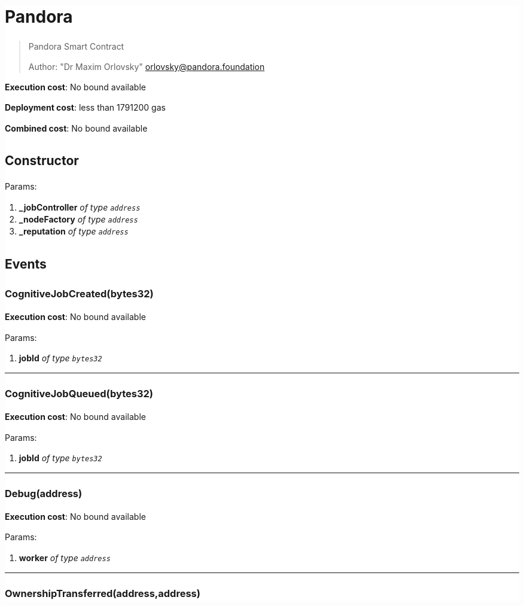 # Pandora
> Pandora Smart Contract
>
> Author: "Dr Maxim Orlovsky" <orlovsky@pandora.foundation>


**Execution cost**: No bound available

**Deployment cost**: less than 1791200 gas

**Combined cost**: No bound available

## Constructor



Params:

1. **_jobController** *of type `address`*
2. **_nodeFactory** *of type `address`*
3. **_reputation** *of type `address`*

## Events
### CognitiveJobCreated(bytes32)


**Execution cost**: No bound available


Params:

1. **jobId** *of type `bytes32`*

--- 
### CognitiveJobQueued(bytes32)


**Execution cost**: No bound available


Params:

1. **jobId** *of type `bytes32`*

--- 
### Debug(address)


**Execution cost**: No bound available


Params:

1. **worker** *of type `address`*

--- 
### OwnershipTransferred(address,address)
